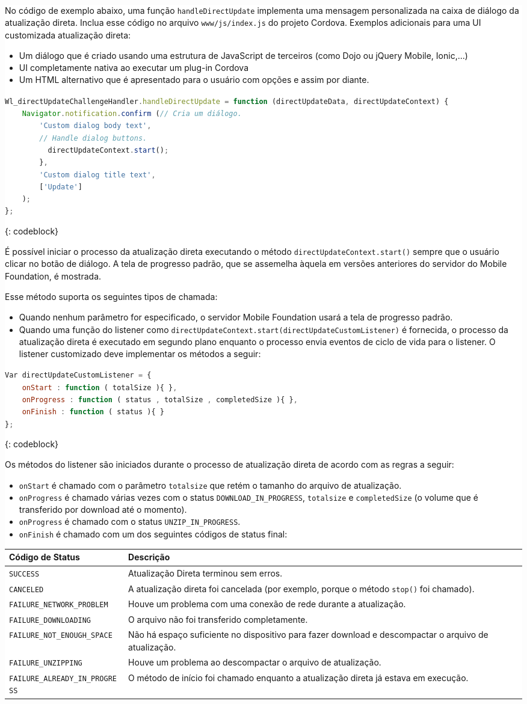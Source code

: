 No código de exemplo abaixo, uma função `handleDirectUpdate` implementa uma mensagem personalizada na caixa de diálogo da atualização direta. Inclua esse código no arquivo `www/js/index.js` do projeto Cordova.
Exemplos adicionais para uma UI customizada atualização direta:
* Um diálogo que é criado usando uma estrutura de JavaScript de terceiros (como Dojo ou jQuery Mobile, Ionic,...)
* UI completamente nativa ao executar um plug-in Cordova
* Um HTML alternativo que é apresentado para o usuário com opções e assim por diante.

```JavaScript
Wl_directUpdateChallengeHandler.handleDirectUpdate = function (directUpdateData, directUpdateContext) {        
    Navigator.notification.confirm (// Cria um diálogo.
        'Custom dialog body text',
        // Handle dialog buttons.
          directUpdateContext.start();
        },
        'Custom dialog title text',
        ['Update']
    );
};
```
{: codeblock}

É possível iniciar o processo da atualização direta executando o método `directUpdateContext.start()` sempre que o usuário clicar no botão de diálogo. A tela de progresso padrão, que se assemelha àquela em versões anteriores do servidor do Mobile Foundation, é mostrada.

Esse método suporta os seguintes tipos de chamada:
* Quando nenhum parâmetro for especificado, o servidor Mobile Foundation usará a tela de progresso padrão.
* Quando uma função do listener como `directUpdateContext.start(directUpdateCustomListener)` é fornecida, o processo da atualização direta é executado em segundo plano enquanto o processo envia eventos de ciclo de vida para o listener. O listener customizado deve implementar os métodos a seguir:

```JavaScript
Var directUpdateCustomListener = {
    onStart : function ( totalSize ){ },
    onProgress : function ( status , totalSize , completedSize ){ },
    onFinish : function ( status ){ }
};
```
{: codeblock}

Os métodos do listener são iniciados durante o processo de atualização direta de acordo com as regras a seguir:
* `onStart` é chamado com o parâmetro `totalsize` que retém o tamanho do arquivo de atualização.
* `onProgress` é chamado várias vezes com o status `DOWNLOAD_IN_PROGRESS`, `totalsize` e `completedSize` (o volume que é transferido por download até o momento).
* `onProgress` é chamado com o status `UNZIP_IN_PROGRESS`.
* `onFinish` é chamado com um dos seguintes códigos de status final:

| Código de Status | Descrição |
|:------------|:------------|
| `SUCCESS` | Atualização Direta terminou sem erros. |
| `CANCELED` | A atualização direta foi cancelada (por exemplo, porque o método `stop()` foi chamado). |
| `FAILURE_NETWORK_PROBLEM` | Houve um problema com uma conexão de rede durante a atualização. |
| `FAILURE_DOWNLOADING` | O arquivo não foi transferido completamente. |
| `FAILURE_NOT_ENOUGH_SPACE` | Não há espaço suficiente no dispositivo para fazer download e descompactar o arquivo de atualização. |
| `FAILURE_UNZIPPING` | Houve um problema ao descompactar o arquivo de atualização. |
| `FAILURE_ALREADY_IN_PROGRESS` | O método de início foi chamado enquanto a atualização direta já estava em execução. |